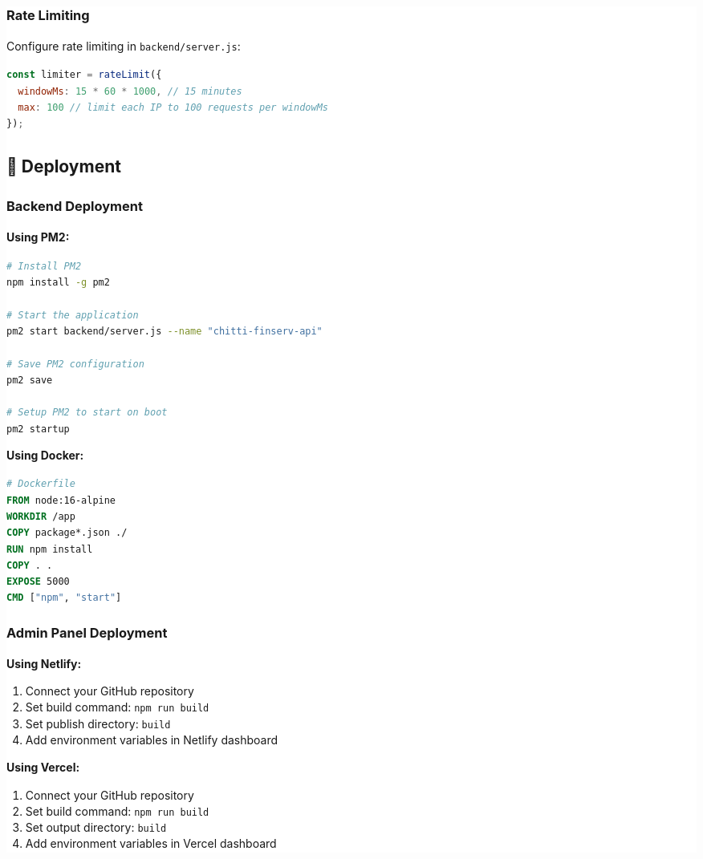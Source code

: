 ### Rate Limiting
Configure rate limiting in `backend/server.js`:
```javascript
const limiter = rateLimit({
  windowMs: 15 * 60 * 1000, // 15 minutes
  max: 100 // limit each IP to 100 requests per windowMs
});
```

## 🚀 Deployment

### Backend Deployment

**Using PM2:**
```bash
# Install PM2
npm install -g pm2

# Start the application
pm2 start backend/server.js --name "chitti-finserv-api"

# Save PM2 configuration
pm2 save

# Setup PM2 to start on boot
pm2 startup
```

**Using Docker:**
```dockerfile
# Dockerfile
FROM node:16-alpine
WORKDIR /app
COPY package*.json ./
RUN npm install
COPY . .
EXPOSE 5000
CMD ["npm", "start"]
```

### Admin Panel Deployment

**Using Netlify:**
1. Connect your GitHub repository
2. Set build command: `npm run build`
3. Set publish directory: `build`
4. Add environment variables in Netlify dashboard

**Using Vercel:**
1. Connect your GitHub repository
2. Set build command: `npm run build`
3. Set output directory: `build`
4. Add environment variables in Vercel dashboard
